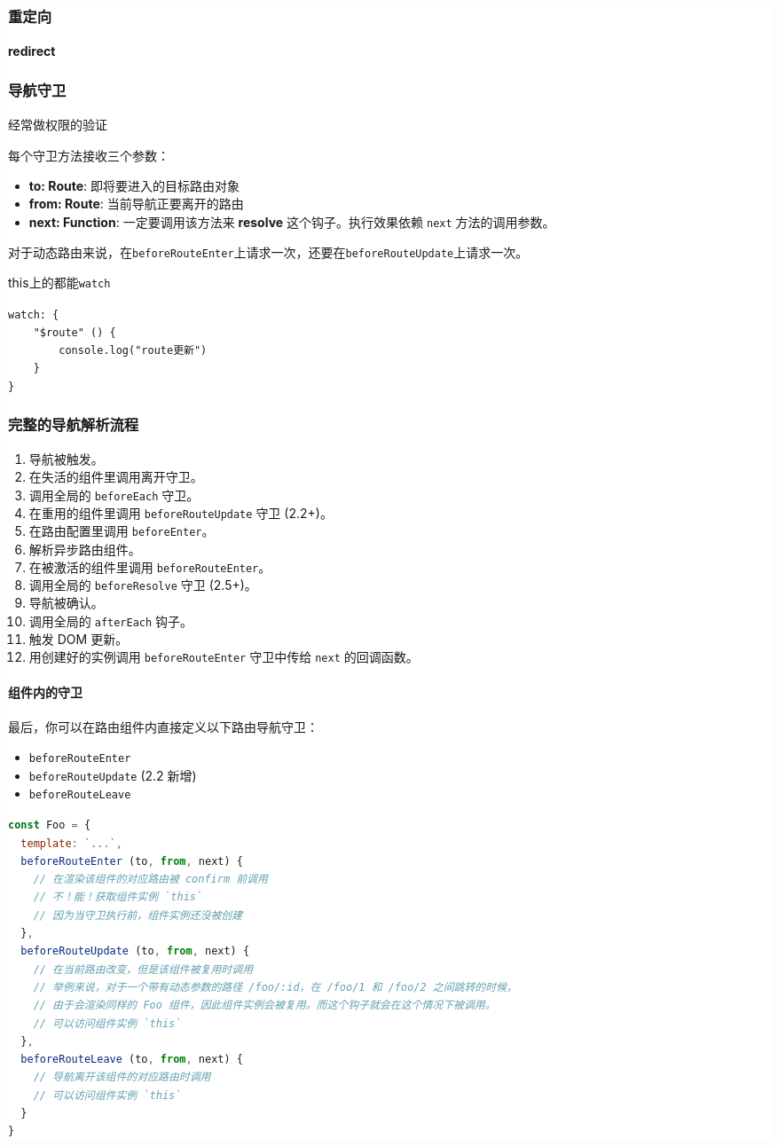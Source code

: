### 重定向

**redirect** 

### 导航守卫

经常做权限的验证

每个守卫方法接收三个参数：

- **to: Route**: 即将要进入的目标路由对象
- **from: Route**: 当前导航正要离开的路由
- **next: Function**: 一定要调用该方法来 **resolve** 这个钩子。执行效果依赖 `next` 方法的调用参数。

对于动态路由来说，在`beforeRouteEnter`上请求一次，还要在`beforeRouteUpdate`上请求一次。

this上的都能`watch` 

```vue
watch: {
    "$route" () {
        console.log("route更新")
    }
}
```

### 完整的导航解析流程

1. 导航被触发。
2. 在失活的组件里调用离开守卫。
3. 调用全局的 `beforeEach` 守卫。
4. 在重用的组件里调用 `beforeRouteUpdate` 守卫 (2.2+)。
5. 在路由配置里调用 `beforeEnter`。
6. 解析异步路由组件。
7. 在被激活的组件里调用 `beforeRouteEnter`。
8. 调用全局的 `beforeResolve` 守卫 (2.5+)。
9. 导航被确认。
10. 调用全局的 `afterEach` 钩子。
11. 触发 DOM 更新。
12. 用创建好的实例调用 `beforeRouteEnter` 守卫中传给 `next` 的回调函数。

#### 组件内的守卫

最后，你可以在路由组件内直接定义以下路由导航守卫：

- `beforeRouteEnter`
- `beforeRouteUpdate` (2.2 新增)
- `beforeRouteLeave` 

```js
const Foo = {
  template: `...`,
  beforeRouteEnter (to, from, next) {
    // 在渲染该组件的对应路由被 confirm 前调用
    // 不！能！获取组件实例 `this`
    // 因为当守卫执行前，组件实例还没被创建
  },
  beforeRouteUpdate (to, from, next) {
    // 在当前路由改变，但是该组件被复用时调用
    // 举例来说，对于一个带有动态参数的路径 /foo/:id，在 /foo/1 和 /foo/2 之间跳转的时候，
    // 由于会渲染同样的 Foo 组件，因此组件实例会被复用。而这个钩子就会在这个情况下被调用。
    // 可以访问组件实例 `this`
  },
  beforeRouteLeave (to, from, next) {
    // 导航离开该组件的对应路由时调用
    // 可以访问组件实例 `this`
  }
}
```